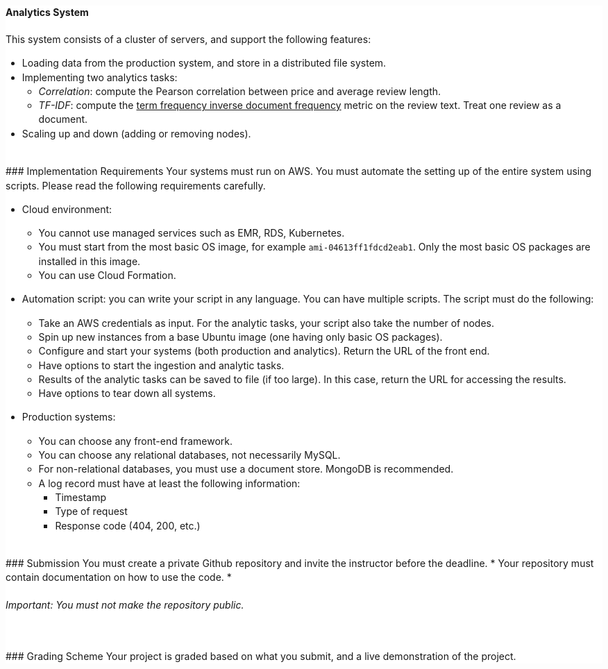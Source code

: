 #### Analytics System
This system consists of a cluster of servers, and support the following features:
+ Loading data from the production system, and store in a distributed file system. 
+ Implementing two analytics tasks:
  * *Correlation*: compute the Pearson correlation between price and average review length. 
  * *TF-IDF*: compute the [term frequency inverse document frequency](https://en.wikipedia.org/wiki/Tf%E2%80%93idf) metric on the review text. Treat one review as a document.  
+ Scaling up and down (adding or removing nodes). 
 
<br>
### Implementation Requirements
Your systems must run on AWS. You must automate the setting up of the entire system using scripts. Please read
the following requirements carefully. 

* Cloud environment:
  + You cannot use managed services such as EMR, RDS, Kubernetes. 
  + You must start from the most basic OS image, for example `ami-04613ff1fdcd2eab1`. Only the most basic OS packages are installed in this image.
  + You can use Cloud Formation.

* Automation script: you can write your script in any language. You can have multiple scripts. The script must do the following: 
  + Take an AWS credentials as input. For the analytic tasks, your script also take the number of nodes.
  + Spin up new instances from a base Ubuntu image (one having only basic OS packages).
  + Configure and start your systems (both production and analytics). Return the URL of the front end.
  + Have options to start the ingestion and analytic tasks.
  + Results of the analytic tasks can be saved to file (if too large). In this case, return the URL for
  accessing the results. 
  + Have options to tear down all systems. 

* Production systems:
  + You can choose any front-end framework. 
  + You can choose any relational databases, not necessarily MySQL. 
  + For non-relational databases, you must use a document store. MongoDB is recommended.  
  + A log record must have at least the following information:
    - Timestamp
    - Type of request
    - Response code (404, 200, etc.)

<br>
### Submission 
You must create a private Github repository and invite the instructor before the deadline. 
* Your repository must contain documentation on how to use the code. 
* <h6>Important:  You must not make the repository public.</h6> 

<br>
### Grading Scheme
Your project is graded based on what you submit, and a live demonstration of the project. 
